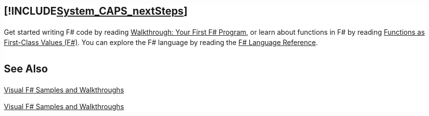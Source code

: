 
## [!INCLUDE[System_CAPS_nextSteps](//System/Token/System_CAPS_nextSteps_md.md)]
Get started writing F# code by reading [Walkthrough: Your First F&#35; Program](Walkthrough%3A+Your+First+FSharp+Program.md), or learn about functions in F# by reading [Functions as First-Class Values &#40;F&#35;&#41;](Functions+as+First-Class+Values+%28FSharp%29.md). You can explore the F# language by reading the [F&#35; Language Reference](FSharp+Language+Reference.md).


## See Also
[Visual F&#35; Samples and Walkthroughs](Visual+FSharp+Samples+and+Walkthroughs.md)

[Visual F&#35; Samples and Walkthroughs](Visual+FSharp+Samples+and+Walkthroughs.md)

